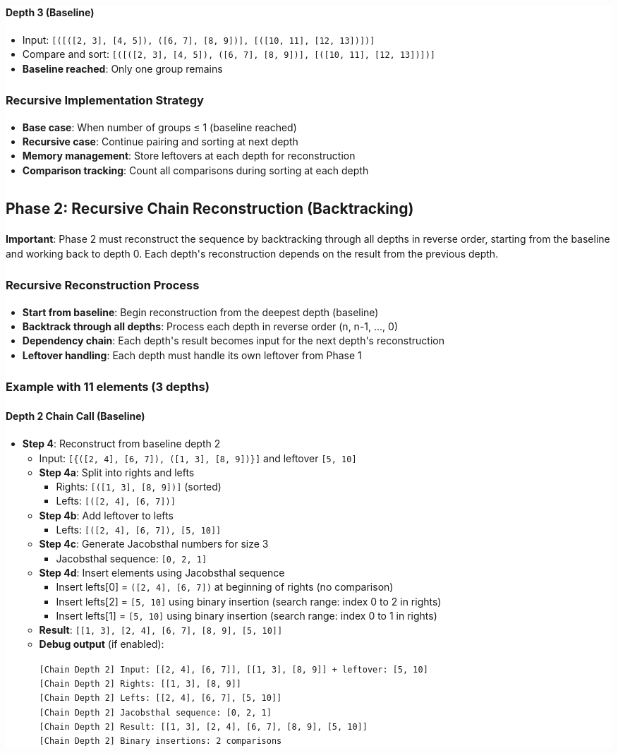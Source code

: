 #### Depth 3 (Baseline)
- Input: `[([([2, 3], [4, 5]), ([6, 7], [8, 9])], [([10, 11], [12, 13])])]`
- Compare and sort: `[([([2, 3], [4, 5]), ([6, 7], [8, 9])], [([10, 11], [12, 13])])]`
- **Baseline reached**: Only one group remains

### Recursive Implementation Strategy
- **Base case**: When number of groups ≤ 1 (baseline reached)
- **Recursive case**: Continue pairing and sorting at next depth
- **Memory management**: Store leftovers at each depth for reconstruction
- **Comparison tracking**: Count all comparisons during sorting at each depth

## Phase 2: Recursive Chain Reconstruction (Backtracking)

**Important**: Phase 2 must reconstruct the sequence by backtracking through all depths in reverse order, starting from the baseline and working back to depth 0. Each depth's reconstruction depends on the result from the previous depth.

### Recursive Reconstruction Process
- **Start from baseline**: Begin reconstruction from the deepest depth (baseline)
- **Backtrack through all depths**: Process each depth in reverse order (n, n-1, ..., 0)
- **Dependency chain**: Each depth's result becomes input for the next depth's reconstruction
- **Leftover handling**: Each depth must handle its own leftover from Phase 1

### Example with 11 elements (3 depths)

#### Depth 2 Chain Call (Baseline)
- **Step 4**: Reconstruct from baseline depth 2
  - Input: `[{([2, 4], [6, 7]), ([1, 3], [8, 9])}]` and leftover `[5, 10]`
  - **Step 4a**: Split into rights and lefts
    - Rights: `[([1, 3], [8, 9])]` (sorted)
    - Lefts: `[([2, 4], [6, 7])]`
  - **Step 4b**: Add leftover to lefts
    - Lefts: `[([2, 4], [6, 7]), [5, 10]]`
  - **Step 4c**: Generate Jacobsthal numbers for size 3
    - Jacobsthal sequence: `[0, 2, 1]`
  - **Step 4d**: Insert elements using Jacobsthal sequence
    - Insert lefts[0] = `([2, 4], [6, 7])` at beginning of rights (no comparison)
    - Insert lefts[2] = `[5, 10]` using binary insertion (search range: index 0 to 2 in rights)
    - Insert lefts[1] = `[5, 10]` using binary insertion (search range: index 0 to 1 in rights)
  - **Result**: `[[1, 3], [2, 4], [6, 7], [8, 9], [5, 10]]`
  - **Debug output** (if enabled):
    ```
    [Chain Depth 2] Input: [[2, 4], [6, 7]], [[1, 3], [8, 9]] + leftover: [5, 10]
    [Chain Depth 2] Rights: [[1, 3], [8, 9]]
    [Chain Depth 2] Lefts: [[2, 4], [6, 7], [5, 10]]
    [Chain Depth 2] Jacobsthal sequence: [0, 2, 1]
    [Chain Depth 2] Result: [[1, 3], [2, 4], [6, 7], [8, 9], [5, 10]]
    [Chain Depth 2] Binary insertions: 2 comparisons
    ```
